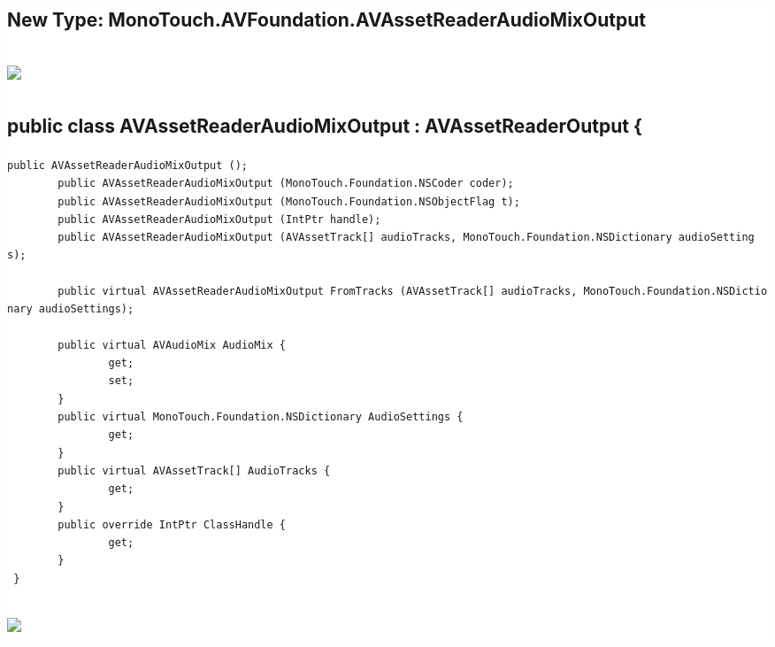  <a name="New_Type:_MonoTouch.AVFoundation.AVAssetReaderAudioMixOutput" class="injected"></a>


## New Type: MonoTouch.AVFoundation.AVAssetReaderAudioMixOutput

 <a name="" class="injected"></a>


##  [ <span class="icon"><img src="from_3.0.12_to_3.1.0/Images/icon-trans.gif"></span>](http://ios.xamarin.com/Releases/MonoTouch_3/MonoTouch_3.1.0#)

 <a name="public_class_AVAssetReaderAudioMixOutput_:_AVAssetReaderOutput_{" class="injected"></a>


## public class AVAssetReaderAudioMixOutput : AVAssetReaderOutput {

```
public AVAssetReaderAudioMixOutput ();
        public AVAssetReaderAudioMixOutput (MonoTouch.Foundation.NSCoder coder);
        public AVAssetReaderAudioMixOutput (MonoTouch.Foundation.NSObjectFlag t);
        public AVAssetReaderAudioMixOutput (IntPtr handle);
        public AVAssetReaderAudioMixOutput (AVAssetTrack[] audioTracks, MonoTouch.Foundation.NSDictionary audioSettings);
        
        public virtual AVAssetReaderAudioMixOutput FromTracks (AVAssetTrack[] audioTracks, MonoTouch.Foundation.NSDictionary audioSettings);
        
        public virtual AVAudioMix AudioMix {
                get;
                set;
        }
        public virtual MonoTouch.Foundation.NSDictionary AudioSettings {
                get;
        }
        public virtual AVAssetTrack[] AudioTracks {
                get;
        }
        public override IntPtr ClassHandle {
                get;
        }
 }
```

 <a name="" class="injected"></a>


##  [ <span class="icon"><img src="from_3.0.12_to_3.1.0/Images/icon-trans.gif"></span>](http://ios.xamarin.com/Releases/MonoTouch_3/MonoTouch_3.1.0#)
